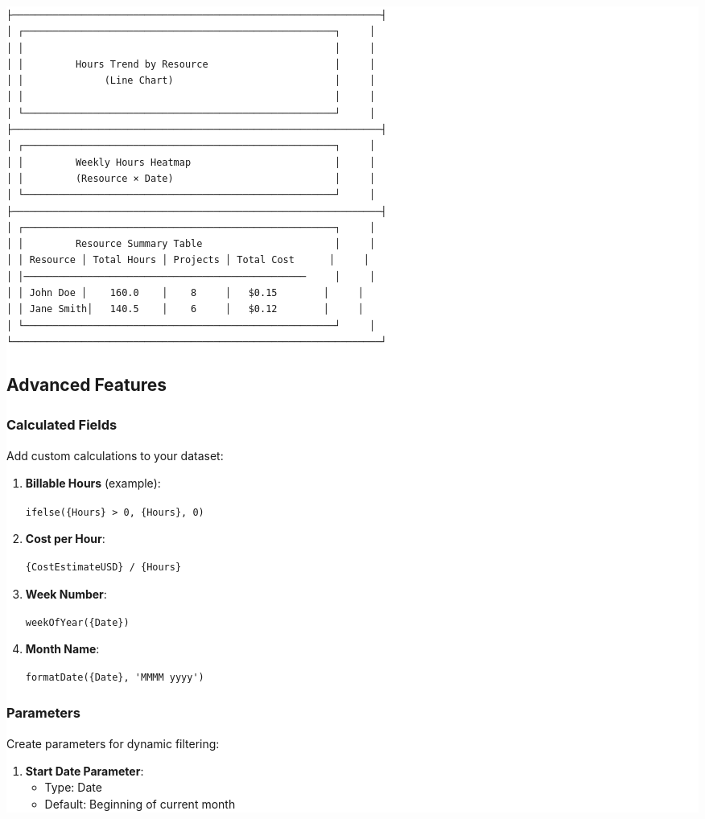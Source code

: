 ```
├────────────────────────────────────────────────────────────────┤
│ ┌──────────────────────────────────────────────────────┐     │
│ │                                                      │     │
│ │         Hours Trend by Resource                      │     │
│ │              (Line Chart)                            │     │
│ │                                                      │     │
│ └──────────────────────────────────────────────────────┘     │
├────────────────────────────────────────────────────────────────┤
│ ┌──────────────────────────────────────────────────────┐     │
│ │         Weekly Hours Heatmap                         │     │
│ │         (Resource × Date)                            │     │
│ └──────────────────────────────────────────────────────┘     │
├────────────────────────────────────────────────────────────────┤
│ ┌──────────────────────────────────────────────────────┐     │
│ │         Resource Summary Table                       │     │
│ │ Resource │ Total Hours │ Projects │ Total Cost      │     │
│ │─────────────────────────────────────────────────     │     │
│ │ John Doe │    160.0    │    8     │   $0.15        │     │
│ │ Jane Smith│   140.5    │    6     │   $0.12        │     │
│ └──────────────────────────────────────────────────────┘     │
└────────────────────────────────────────────────────────────────┘
```

## Advanced Features

### Calculated Fields

Add custom calculations to your dataset:

1. **Billable Hours** (example):
   ```
   ifelse({Hours} > 0, {Hours}, 0)
   ```

2. **Cost per Hour**:
   ```
   {CostEstimateUSD} / {Hours}
   ```

3. **Week Number**:
   ```
   weekOfYear({Date})
   ```

4. **Month Name**:
   ```
   formatDate({Date}, 'MMMM yyyy')
   ```

### Parameters

Create parameters for dynamic filtering:

1. **Start Date Parameter**:
   - Type: Date
   - Default: Beginning of current month
